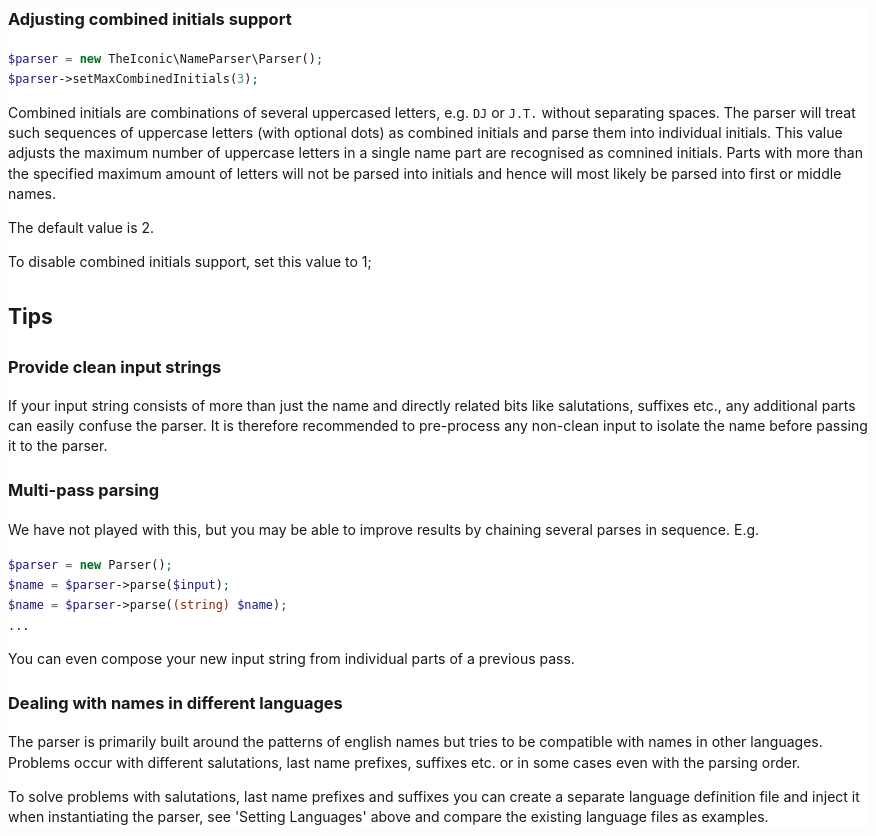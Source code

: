 ### Adjusting combined initials support
```php
$parser = new TheIconic\NameParser\Parser();
$parser->setMaxCombinedInitials(3);
```
Combined initials are combinations of several
uppercased letters, e.g. `DJ` or `J.T.` without
separating spaces. The parser will treat such sequences
of uppercase letters (with optional dots) as combined
initials and parse them into individual initials.
This value adjusts the maximum number of uppercase letters
in a single name part are recognised as comnined initials.
Parts with more than the specified maximum amount of letters
will not be parsed into initials and hence will most likely
be parsed into first or middle names.

The default value is 2.

To disable combined initials support, set this value to 1;

## Tips
### Provide clean input strings
If your input string consists of more than just the name and
directly related bits like salutations, suffixes etc.,
any additional parts can easily confuse the parser.
It is therefore recommended to pre-process any non-clean input
to isolate the name before passing it to the parser.

### Multi-pass parsing
We have not played with this, but you may be able to improve results
by chaining several parses in sequence. E.g.
```php
$parser = new Parser();
$name = $parser->parse($input);
$name = $parser->parse((string) $name);
...
```
You can even compose your new input string from individual parts of
a previous pass.

### Dealing with names in different languages
The parser is primarily built around the patterns of english names
but tries to be compatible with names in other languages. Problems
occur with different salutations, last name prefixes, suffixes etc.
or in some cases even with the parsing order.

To solve problems with salutations, last name prefixes and suffixes
you can create a separate language definition file and inject it when
instantiating the parser, see 'Setting Languages' above and compare
the existing language files as examples.
